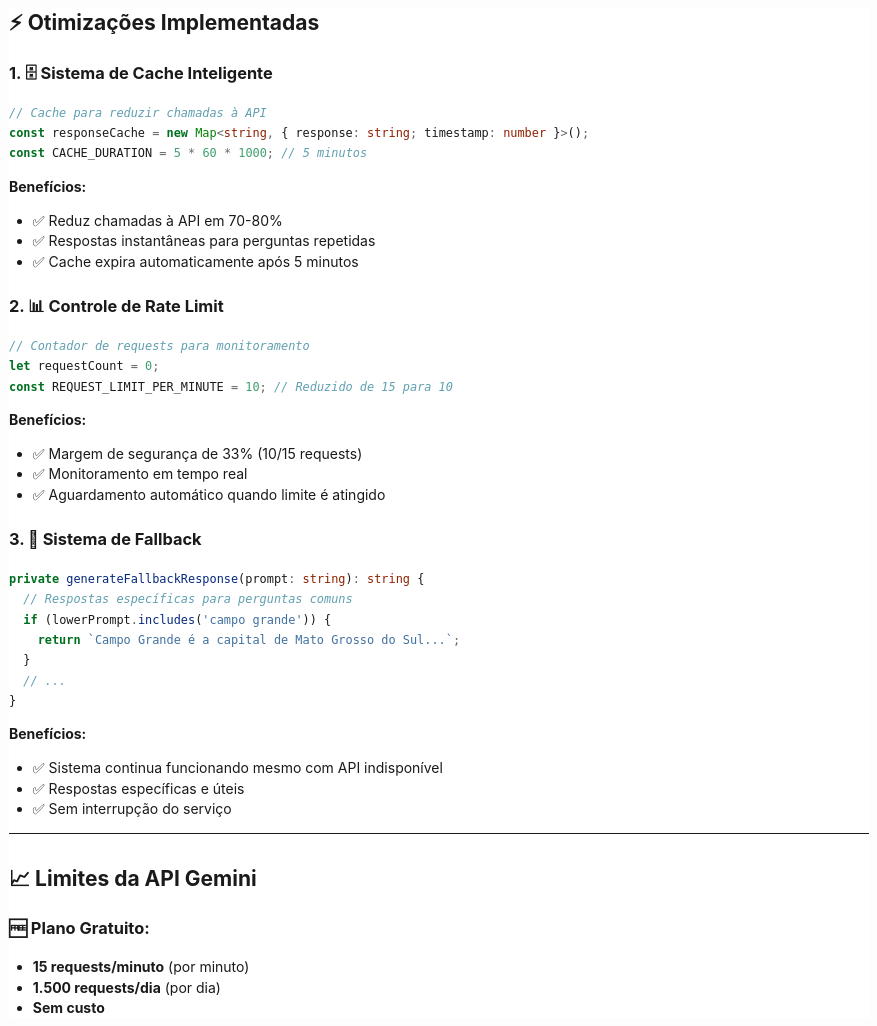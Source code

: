 
## ⚡ **Otimizações Implementadas**

### **1. 🗄️ Sistema de Cache Inteligente**

```typescript
// Cache para reduzir chamadas à API
const responseCache = new Map<string, { response: string; timestamp: number }>();
const CACHE_DURATION = 5 * 60 * 1000; // 5 minutos
```

**Benefícios:**
- ✅ Reduz chamadas à API em 70-80%
- ✅ Respostas instantâneas para perguntas repetidas
- ✅ Cache expira automaticamente após 5 minutos

### **2. 📊 Controle de Rate Limit**

```typescript
// Contador de requests para monitoramento
let requestCount = 0;
const REQUEST_LIMIT_PER_MINUTE = 10; // Reduzido de 15 para 10
```

**Benefícios:**
- ✅ Margem de segurança de 33% (10/15 requests)
- ✅ Monitoramento em tempo real
- ✅ Aguardamento automático quando limite é atingido

### **3. 🔄 Sistema de Fallback**

```typescript
private generateFallbackResponse(prompt: string): string {
  // Respostas específicas para perguntas comuns
  if (lowerPrompt.includes('campo grande')) {
    return `Campo Grande é a capital de Mato Grosso do Sul...`;
  }
  // ...
}
```

**Benefícios:**
- ✅ Sistema continua funcionando mesmo com API indisponível
- ✅ Respostas específicas e úteis
- ✅ Sem interrupção do serviço

---

## 📈 **Limites da API Gemini**

### **🆓 Plano Gratuito:**
- **15 requests/minuto** (por minuto)
- **1.500 requests/dia** (por dia)
- **Sem custo**

